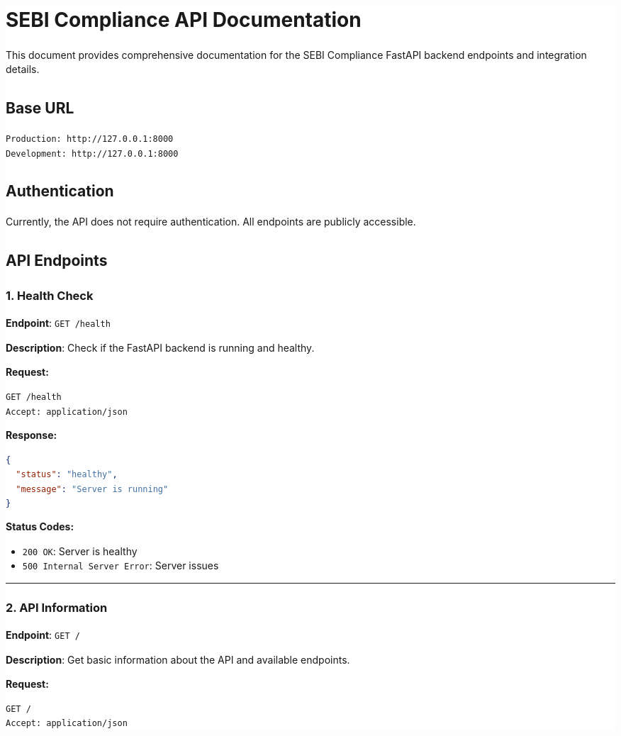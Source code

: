 # SEBI Compliance API Documentation

This document provides comprehensive documentation for the SEBI Compliance FastAPI backend endpoints and integration details.

## Base URL

```
Production: http://127.0.0.1:8000
Development: http://127.0.0.1:8000
```

## Authentication

Currently, the API does not require authentication. All endpoints are publicly accessible.

## API Endpoints

### 1. Health Check

**Endpoint**: `GET /health`

**Description**: Check if the FastAPI backend is running and healthy.

**Request:**
```http
GET /health
Accept: application/json
```

**Response:**
```json
{
  "status": "healthy",
  "message": "Server is running"
}
```

**Status Codes:**
- `200 OK`: Server is healthy
- `500 Internal Server Error`: Server issues

---

### 2. API Information

**Endpoint**: `GET /`

**Description**: Get basic information about the API and available endpoints.

**Request:**
```http
GET /
Accept: application/json
```
